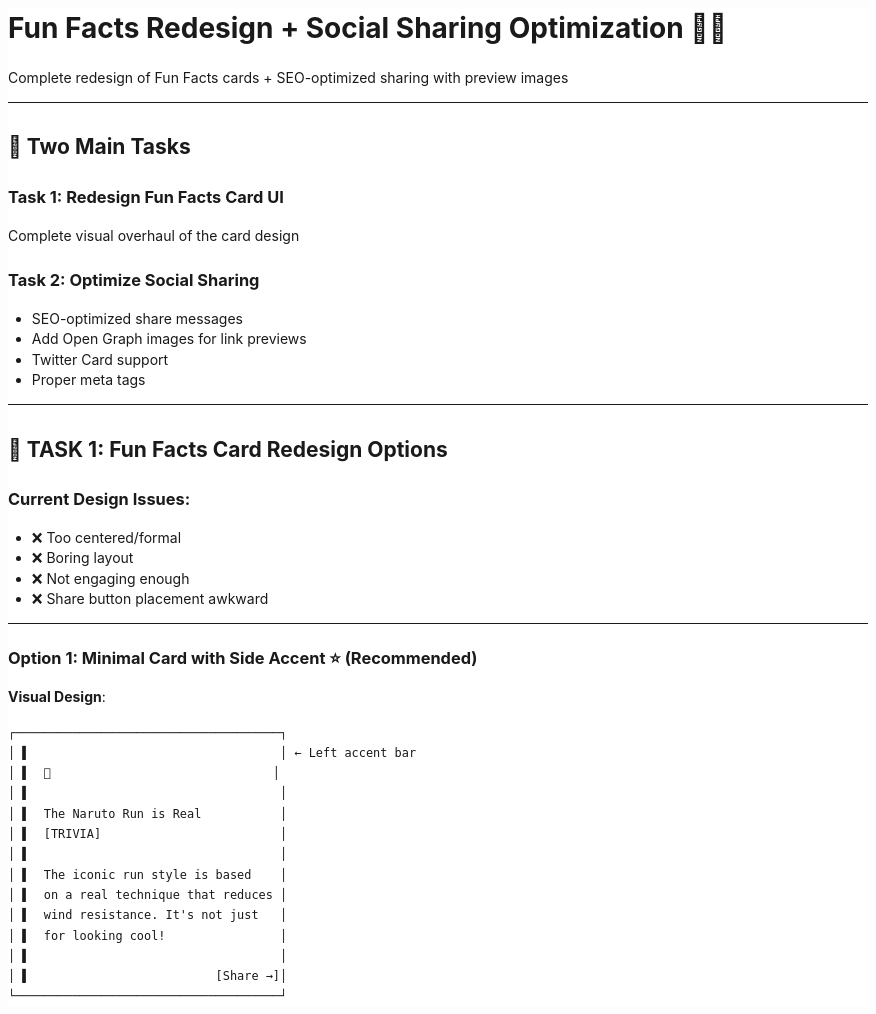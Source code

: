 # Fun Facts Redesign + Social Sharing Optimization 🎨📱

Complete redesign of Fun Facts cards + SEO-optimized sharing with preview images

---

## 🎯 **Two Main Tasks**

### **Task 1: Redesign Fun Facts Card UI**
Complete visual overhaul of the card design

### **Task 2: Optimize Social Sharing**
- SEO-optimized share messages
- Add Open Graph images for link previews
- Twitter Card support
- Proper meta tags

---

## 🎨 **TASK 1: Fun Facts Card Redesign Options**

### **Current Design Issues**:
- ❌ Too centered/formal
- ❌ Boring layout
- ❌ Not engaging enough
- ❌ Share button placement awkward

---

### **Option 1: Minimal Card with Side Accent** ⭐ (Recommended)

**Visual Design**:
```
┌─────────────────────────────────────┐
│ ▌                                   │ ← Left accent bar
│ ▌  🏃                               │
│ ▌                                   │
│ ▌  The Naruto Run is Real           │
│ ▌  [TRIVIA]                         │
│ ▌                                   │
│ ▌  The iconic run style is based    │
│ ▌  on a real technique that reduces │
│ ▌  wind resistance. It's not just   │
│ ▌  for looking cool!                │
│ ▌                                   │
│ ▌                          [Share →]│
└─────────────────────────────────────┘
```
